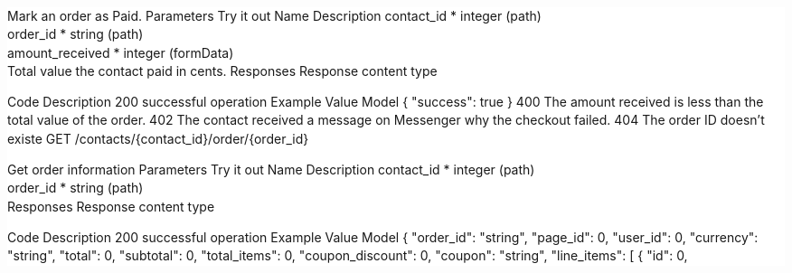 Mark an order as Paid.
Parameters
Try it out
Name	Description
contact_id *
integer
(path)	
order_id *
string
(path)	
amount_received *
integer
(formData)	
Total value the contact paid in cents.
Responses
Response content type

Code	Description
200	
successful operation
Example Value
Model
{
  "success": true
}
400	
The amount received is less than the total value of the order.
402	
The contact received a message on Messenger why the checkout failed.
404	
The order ID doesn’t existe
GET
/contacts/{contact_id}/order/{order_id}

Get order information
Parameters
Try it out
Name	Description
contact_id *
integer
(path)	
order_id *
string
(path)	
Responses
Response content type

Code	Description
200	
successful operation
Example Value
Model
{
  "order_id": "string",
  "page_id": 0,
  "user_id": 0,
  "currency": "string",
  "total": 0,
  "subtotal": 0,
  "total_items": 0,
  "coupon_discount": 0,
  "coupon": "string",
  "line_items": [
    {
      "id": 0,